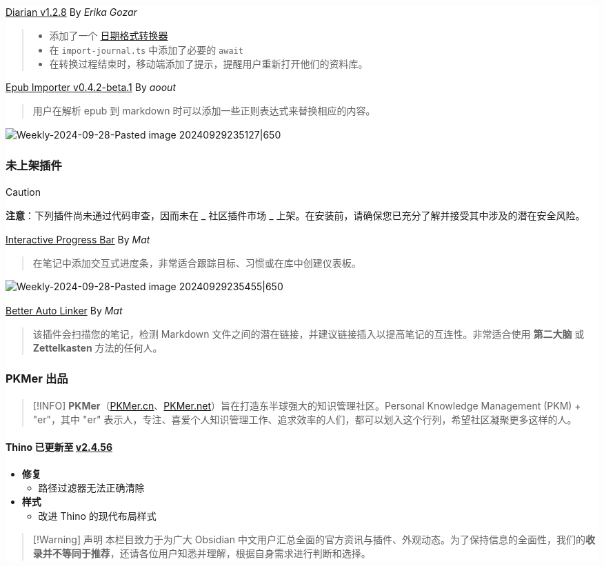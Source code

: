 [Diarian v1.2.8](https://github.com/Erallie/diarian/releases/tag/1.2.8) By _Erika Gozar_

> - 添加了一个 [日期格式转换器](https://github.com/Erallie/diarian?tab=readme-ov-file#date-format-converter)
> - 在 `import-journal.ts` 中添加了必要的 `await`
> - 在转换过程结束时，移动端添加了提示，提醒用户重新打开他们的资料库。

[Epub Importer v0.4.2-beta.1](https://github.com/aoout/obsidian-epub-importer/releases/tag/0.4.2-beta.1) By _aoout_

> 用户在解析 epub 到 markdown 时可以添加一些正则表达式来替换相应的内容。

![Weekly-2024-09-28-Pasted image 20240929235127|650](https://cdn.pkmer.cn/images/Weekly-2024-09-28-Pasted%20image%2020240929235127.png!pkmer)

### 未上架插件

> [!Caution]
> **注意**：下列插件尚未通过代码审查，因而未在 _ 社区插件市场 _ 上架。在安装前，请确保您已充分了解并接受其中涉及的潜在安全风险。

[Interactive Progress Bar](https://github.com/mathe00/obsidian-progress-bar-plugin) By _Mat_

> 在笔记中添加交互式进度条，非常适合跟踪目标、习惯或在库中创建仪表板。

![Weekly-2024-09-28-Pasted image 20240929235455|650](https://cdn.pkmer.cn/images/Weekly-2024-09-28-Pasted%20image%2020240929235455.png!pkmer)

[Better Auto Linker](https://github.com/mathe00/obsidian-better-auto-linker-plugin) By _Mat_

> 该插件会扫描您的笔记，检测 Markdown 文件之间的潜在链接，并建议链接插入以提高笔记的互连性。非常适合使用 **第二大脑** 或 **Zettelkasten** 方法的任何人。

### PKMer 出品

> [!INFO]
> **PKMer**（[PKMer.cn](https://pkmer.cn/)、[PKMer.net](https://pkmer.net/)）旨在打造东半球强大的知识管理社区。Personal Knowledge Management (PKM) + "er"，其中 "er" 表示人，专注、喜爱个人知识管理工作、追求效率的人们，都可以划入这个行列，希望社区凝聚更多这样的人。

#### Thino 已更新至 [v2.4.56](https://github.com/Quorafind/Obsidian-Thino/releases/tag/2.4.56)

- **修复**
	- 路径过滤器无法正确清除
- **样式**
	- 改进 Thino 的现代布局样式

> [!Warning] 声明
> 本栏目致力于为广大 Obsidian 中文用户汇总全面的官方资讯与插件、外观动态。为了保持信息的全面性，我们的**收录并不等同于推荐**，还请各位用户知悉并理解，根据自身需求进行判断和选择。

